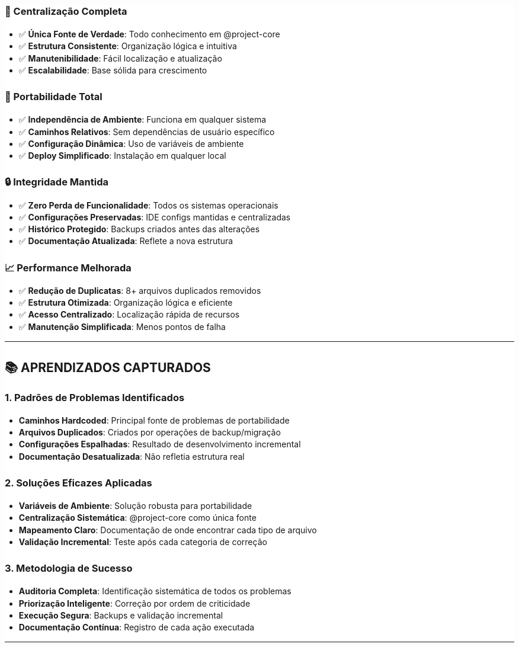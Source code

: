 ### **🎯 Centralização Completa**

- ✅ **Única Fonte de Verdade**: Todo conhecimento em @project-core
- ✅ **Estrutura Consistente**: Organização lógica e intuitiva
- ✅ **Manutenibilidade**: Fácil localização e atualização
- ✅ **Escalabilidade**: Base sólida para crescimento

### **💾 Portabilidade Total**

- ✅ **Independência de Ambiente**: Funciona em qualquer sistema
- ✅ **Caminhos Relativos**: Sem dependências de usuário específico
- ✅ **Configuração Dinâmica**: Uso de variáveis de ambiente
- ✅ **Deploy Simplificado**: Instalação em qualquer local

### **🔒 Integridade Mantida**

- ✅ **Zero Perda de Funcionalidade**: Todos os sistemas operacionais
- ✅ **Configurações Preservadas**: IDE configs mantidas e centralizadas
- ✅ **Histórico Protegido**: Backups criados antes das alterações
- ✅ **Documentação Atualizada**: Reflete a nova estrutura

### **📈 Performance Melhorada**

- ✅ **Redução de Duplicatas**: 8+ arquivos duplicados removidos
- ✅ **Estrutura Otimizada**: Organização lógica e eficiente
- ✅ **Acesso Centralizado**: Localização rápida de recursos
- ✅ **Manutenção Simplificada**: Menos pontos de falha

---

## 📚 **APRENDIZADOS CAPTURADOS**

### **1. Padrões de Problemas Identificados**

- **Caminhos Hardcoded**: Principal fonte de problemas de portabilidade
- **Arquivos Duplicados**: Criados por operações de backup/migração
- **Configurações Espalhadas**: Resultado de desenvolvimento incremental
- **Documentação Desatualizada**: Não refletia estrutura real

### **2. Soluções Eficazes Aplicadas**

- **Variáveis de Ambiente**: Solução robusta para portabilidade
- **Centralização Sistemática**: @project-core como única fonte
- **Mapeamento Claro**: Documentação de onde encontrar cada tipo de arquivo
- **Validação Incremental**: Teste após cada categoria de correção

### **3. Metodologia de Sucesso**

- **Auditoria Completa**: Identificação sistemática de todos os problemas
- **Priorização Inteligente**: Correção por ordem de criticidade
- **Execução Segura**: Backups e validação incremental
- **Documentação Contínua**: Registro de cada ação executada

---